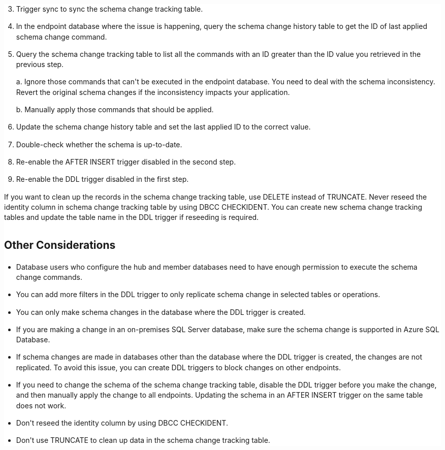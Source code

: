 3.  Trigger sync to sync the schema change tracking table.

4.  In the endpoint database where the issue is happening, query the schema change history table to get the ID of last applied schema change command.

5.  Query the schema change tracking table to list all the commands with an ID greater than the ID value you retrieved in the previous step.

    a.  Ignore those commands that can't be executed in the endpoint database. You need to deal with the schema inconsistency. Revert the original schema changes if the inconsistency impacts your application.

    b.  Manually apply those commands that should be applied.

6.  Update the schema change history table and set the last applied ID to the correct value.

7.  Double-check whether the schema is up-to-date.

8.  Re-enable the AFTER INSERT trigger disabled in the second step.

9.  Re-enable the DDL trigger disabled in the first step.

If you want to clean up the records in the schema change tracking table, use DELETE instead of TRUNCATE. Never reseed the identity column in schema change tracking table by using DBCC CHECKIDENT. You can create new schema change tracking tables and update the table name in the DDL trigger if reseeding is required.

## <a name="other"></a> Other Considerations

-   Database users who configure the hub and member databases need to have enough permission to execute the schema change commands.

-   You can add more filters in the DDL trigger to only replicate schema change in selected tables or operations.

-   You can only make schema changes in the database where the DDL trigger is created.

-   If you are making a change in an on-premises SQL Server database, make sure the schema change is supported in Azure SQL Database.

-   If schema changes are made in databases other than the database where the DDL trigger is created, the changes are not replicated. To avoid this issue, you can create DDL triggers to block changes on other endpoints.

-   If you need to change the schema of the schema change tracking table, disable the DDL trigger before you make the change, and then manually apply the change to all endpoints. Updating the schema in an AFTER INSERT trigger on the same table does not work.

-   Don't reseed the identity column by using DBCC CHECKIDENT.

-   Don't use TRUNCATE to clean up data in the schema change tracking table.
